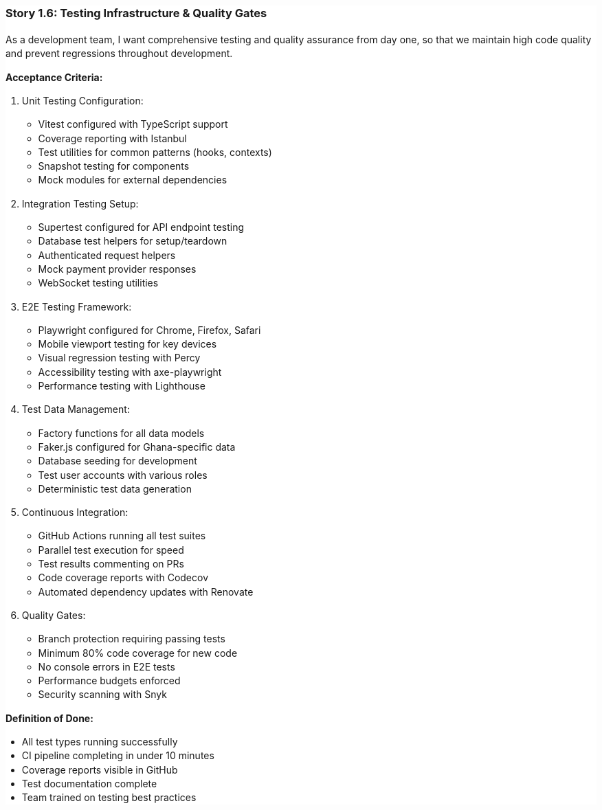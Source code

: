  ### Story 1.6: Testing Infrastructure & Quality Gates

  As a development team,
  I want comprehensive testing and quality assurance from day one,
  so that we maintain high code quality and prevent regressions throughout development.

  **Acceptance Criteria:**

  1. Unit Testing Configuration:
     - Vitest configured with TypeScript support
     - Coverage reporting with Istanbul
     - Test utilities for common patterns (hooks, contexts)
     - Snapshot testing for components
     - Mock modules for external dependencies

  2. Integration Testing Setup:
     - Supertest configured for API endpoint testing
     - Database test helpers for setup/teardown
     - Authenticated request helpers
     - Mock payment provider responses
     - WebSocket testing utilities

  3. E2E Testing Framework:
     - Playwright configured for Chrome, Firefox, Safari
     - Mobile viewport testing for key devices
     - Visual regression testing with Percy
     - Accessibility testing with axe-playwright
     - Performance testing with Lighthouse

  4. Test Data Management:
     - Factory functions for all data models
     - Faker.js configured for Ghana-specific data
     - Database seeding for development
     - Test user accounts with various roles
     - Deterministic test data generation

  5. Continuous Integration:
     - GitHub Actions running all test suites
     - Parallel test execution for speed
     - Test results commenting on PRs
     - Code coverage reports with Codecov
     - Automated dependency updates with Renovate

  6. Quality Gates:
     - Branch protection requiring passing tests
     - Minimum 80% code coverage for new code
     - No console errors in E2E tests
     - Performance budgets enforced
     - Security scanning with Snyk

  **Definition of Done:**
  - All test types running successfully
  - CI pipeline completing in under 10 minutes
  - Coverage reports visible in GitHub
  - Test documentation complete
  - Team trained on testing best practices
